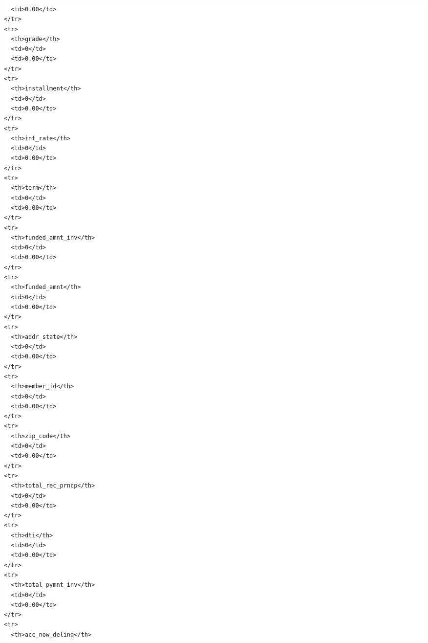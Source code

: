       <td>0.00</td>
    </tr>
    <tr>
      <th>grade</th>
      <td>0</td>
      <td>0.00</td>
    </tr>
    <tr>
      <th>installment</th>
      <td>0</td>
      <td>0.00</td>
    </tr>
    <tr>
      <th>int_rate</th>
      <td>0</td>
      <td>0.00</td>
    </tr>
    <tr>
      <th>term</th>
      <td>0</td>
      <td>0.00</td>
    </tr>
    <tr>
      <th>funded_amnt_inv</th>
      <td>0</td>
      <td>0.00</td>
    </tr>
    <tr>
      <th>funded_amnt</th>
      <td>0</td>
      <td>0.00</td>
    </tr>
    <tr>
      <th>addr_state</th>
      <td>0</td>
      <td>0.00</td>
    </tr>
    <tr>
      <th>member_id</th>
      <td>0</td>
      <td>0.00</td>
    </tr>
    <tr>
      <th>zip_code</th>
      <td>0</td>
      <td>0.00</td>
    </tr>
    <tr>
      <th>total_rec_prncp</th>
      <td>0</td>
      <td>0.00</td>
    </tr>
    <tr>
      <th>dti</th>
      <td>0</td>
      <td>0.00</td>
    </tr>
    <tr>
      <th>total_pymnt_inv</th>
      <td>0</td>
      <td>0.00</td>
    </tr>
    <tr>
      <th>acc_now_delinq</th>